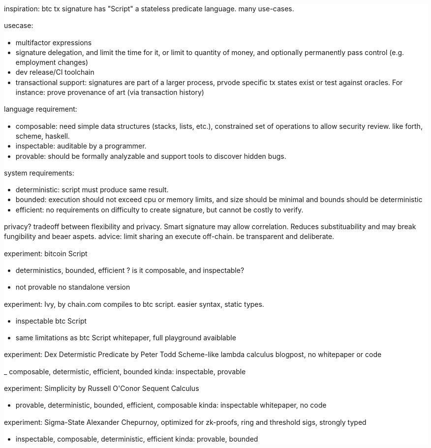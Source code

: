 inspiration: btc tx signature
has "Script" a stateless predicate language. many use-cases.

usecase: 
* multifactor expressions
* signature delegation, and limit the time for it, or limit to quantity of money, 
and optionally permanently pass control (e.g. employment changes)
* dev release/CI toolchain
* transactional support: signatures are part of a larger process, prvode specific tx states exist or test against oracles. For instance: prove provenance of art (via transaction history)

language requirement:
* composable: need simple data structures (stacks, lists, etc.), constrained set of operations to allow security review. like forth, scheme, haskell.
* inspectable: auditable by a programmer.
* provable: should be formally analyzable and support tools to discover hidden bugs.

system requirements:
* deterministic: script must produce same result.
* bounded: execution should not exceed cpu or memory limits, and size should be minimal and bounds should be deterministic
* efficient: no requirements on difficulty to create signature, but cannot be costly to verify.

privacy?
tradeoff between flexibility and privacy. Smart signature may allow correlation. Reduces substituability and may break fungibility and beaer aspets.
advice: limit sharing an execute off-chain. be transparent and deliberate.

experiment: bitcoin Script
+ deterministics, bounded, efficient
? is it composable, and inspectable?
- not provable
no standalone version

experiment: Ivy, by chain.com
compiles to btc script. easier syntax, static types.
+ inspectable btc Script
- same limitations as btc Script
whitepaper, full playground avaiblable

experiment: Dex
Determistic Predicate by Peter Todd
Scheme-like lambda calculus
blogpost, no whitepaper or code

_ composable, determistic, efficient, bounded
kinda: inspectable, provable

experiment: Simplicity
by Russell O'Conor
Sequent Calculus
+ provable, deterministic, bounded, efficient, composable
kinda: inspectable
whitepaper, no code

experiment: Sigma-State
Alexander Chepurnoy, optimized for zk-proofs, ring and threshold sigs, strongly typed
+ inspectable, composable, deterministic, efficient
kinda: provable, bounded
